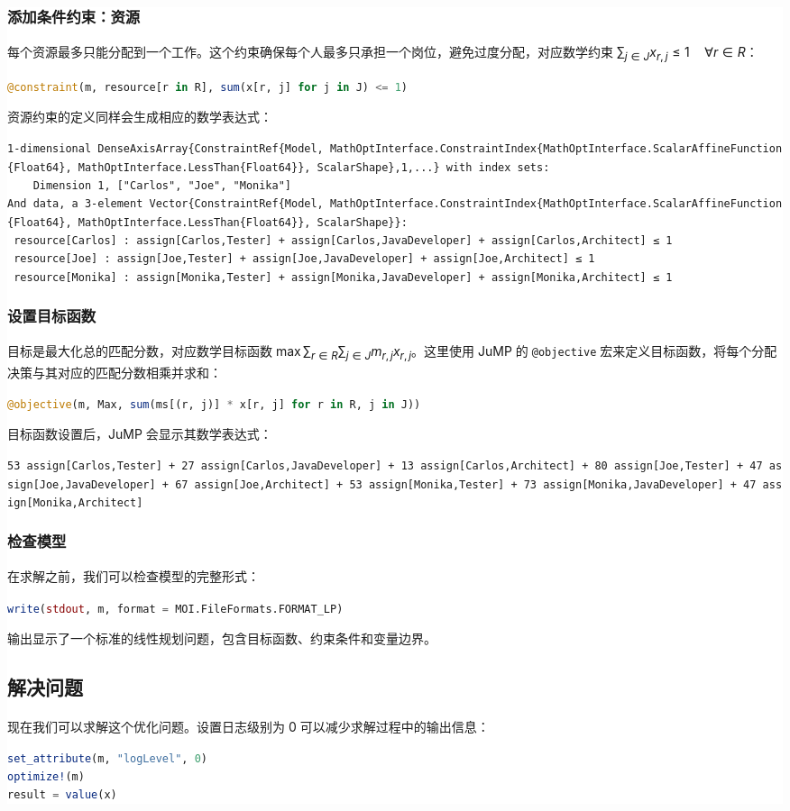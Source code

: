### 添加条件约束：资源

每个资源最多只能分配到一个工作。这个约束确保每个人最多只承担一个岗位，避免过度分配，对应数学约束 $\sum_{j \in J} x_{r,j} \leq 1 \quad \forall r \in R$：

```julia
@constraint(m, resource[r in R], sum(x[r, j] for j in J) <= 1)
```

资源约束的定义同样会生成相应的数学表达式：

```
1-dimensional DenseAxisArray{ConstraintRef{Model, MathOptInterface.ConstraintIndex{MathOptInterface.ScalarAffineFunction{Float64}, MathOptInterface.LessThan{Float64}}, ScalarShape},1,...} with index sets:
    Dimension 1, ["Carlos", "Joe", "Monika"]
And data, a 3-element Vector{ConstraintRef{Model, MathOptInterface.ConstraintIndex{MathOptInterface.ScalarAffineFunction{Float64}, MathOptInterface.LessThan{Float64}}, ScalarShape}}:
 resource[Carlos] : assign[Carlos,Tester] + assign[Carlos,JavaDeveloper] + assign[Carlos,Architect] ≤ 1
 resource[Joe] : assign[Joe,Tester] + assign[Joe,JavaDeveloper] + assign[Joe,Architect] ≤ 1
 resource[Monika] : assign[Monika,Tester] + assign[Monika,JavaDeveloper] + assign[Monika,Architect] ≤ 1
```

### 设置目标函数

目标是最大化总的匹配分数，对应数学目标函数 $\max \sum_{r \in R} \sum_{j \in J} m_{r,j} x_{r,j}$。这里使用 JuMP 的 `@objective` 宏来定义目标函数，将每个分配决策与其对应的匹配分数相乘并求和：

```julia
@objective(m, Max, sum(ms[(r, j)] * x[r, j] for r in R, j in J))
```

目标函数设置后，JuMP 会显示其数学表达式：

```
53 assign[Carlos,Tester] + 27 assign[Carlos,JavaDeveloper] + 13 assign[Carlos,Architect] + 80 assign[Joe,Tester] + 47 assign[Joe,JavaDeveloper] + 67 assign[Joe,Architect] + 53 assign[Monika,Tester] + 73 assign[Monika,JavaDeveloper] + 47 assign[Monika,Architect]
```

### 检查模型

在求解之前，我们可以检查模型的完整形式：

```julia
write(stdout, m, format = MOI.FileFormats.FORMAT_LP)
```

输出显示了一个标准的线性规划问题，包含目标函数、约束条件和变量边界。

## 解决问题

现在我们可以求解这个优化问题。设置日志级别为 0 可以减少求解过程中的输出信息：

```julia
set_attribute(m, "logLevel", 0)
optimize!(m)
result = value(x)
```

